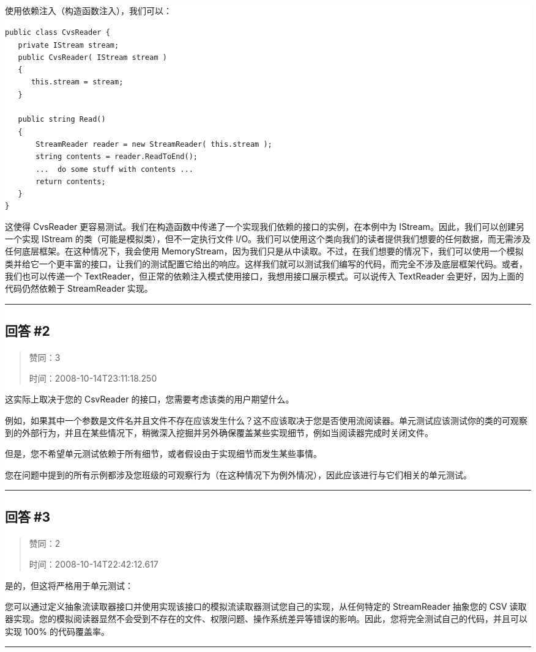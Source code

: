 使用依赖注入（构造函数注入），我们可以：

```
public class CvsReader {
   private IStream stream;
   public CvsReader( IStream stream )
   {
      this.stream = stream;
   }

   public string Read()
   {
       StreamReader reader = new StreamReader( this.stream );
       string contents = reader.ReadToEnd();
       ...  do some stuff with contents ...
       return contents;
   }
} 
```

这使得 CvsReader 更容易测试。我们在构造函数中传递了一个实现我们依赖的接口的实例，在本例中为 IStream。因此，我们可以创建另一个实现 IStream 的类（可能是模拟类），但不一定执行文件 I/O。我们可以使用这个类向我们的读者提供我们想要的任何数据，而无需涉及任何底层框架。在这种情况下，我会使用 MemoryStream，因为我们只是从中读取。不过，在我们想要的情况下，我们可以使用一个模拟类并给它一个更丰富的接口，让我们的测试配置它给出的响应。这样我们就可以测试我们编写的代码，而完全不涉及底层框架代码。或者，我们也可以传递一个 TextReader，但正常的依赖注入模式使用接口，我想用接口展示模式。可以说传入 TextReader 会更好，因为上面的代码仍然依赖于 StreamReader 实现。

* * *

## 回答 #2

> 赞同：3
> 
> 时间：2008-10-14T23:11:18.250

这实际上取决于您的 CsvReader 的接口，您需要考虑该类的用户期望什么。

例如，如果其中一个参数是文件名并且文件不存在应该发生什么？这不应该取决于您是否使用流阅读器。单元测试应该测试你的类的可观察到的外部行为，并且在某些情况下，稍微深入挖掘并另外确保覆盖某些实现细节，例如当阅读器完成时关闭文件。

但是，您不希望单元测试依赖于所有细节，或者假设由于实现细节而发生某些事情。

您在问题中提到的所有示例都涉及您班级的可观察行为（在这种情况下为例外情况），因此应该进行与它们相关的单元测试。

* * *

## 回答 #3

> 赞同：2
> 
> 时间：2008-10-14T22:42:12.617

是的，但这将严格用于单元测试：

您可以通过定义抽象流读取器接口并使用实现该接口的模拟流读取器测试您自己的实现，从任何特定的 StreamReader 抽象您的 CSV 读取器实现。您的模拟阅读器显然不会受到不存在的文件、权限问题、操作系统差异等错误的影响。因此，您将完全测试自己的代码，并且可以实现 100% 的代码覆盖率。

* * *
